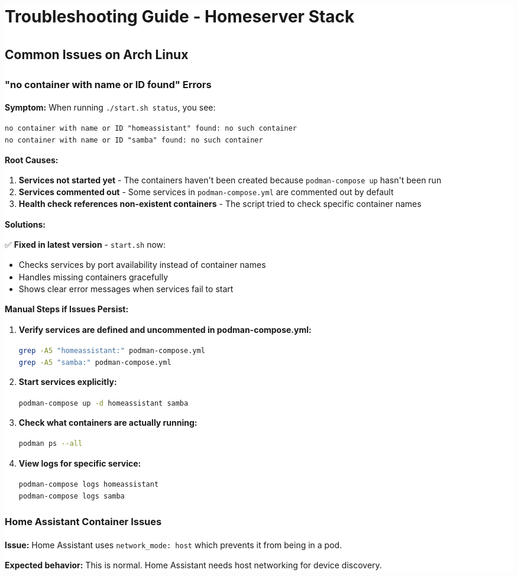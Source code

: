 # Troubleshooting Guide - Homeserver Stack

## Common Issues on Arch Linux

### "no container with name or ID found" Errors

**Symptom:** When running `./start.sh status`, you see:
```
no container with name or ID "homeassistant" found: no such container
no container with name or ID "samba" found: no such container
```

**Root Causes:**

1. **Services not started yet** - The containers haven't been created because `podman-compose up` hasn't been run
2. **Services commented out** - Some services in `podman-compose.yml` are commented out by default
3. **Health check references non-existent containers** - The script tried to check specific container names

**Solutions:**

✅ **Fixed in latest version** - `start.sh` now:
- Checks services by port availability instead of container names
- Handles missing containers gracefully
- Shows clear error messages when services fail to start

**Manual Steps if Issues Persist:**

1. **Verify services are defined and uncommented in podman-compose.yml:**
   ```bash
   grep -A5 "homeassistant:" podman-compose.yml
   grep -A5 "samba:" podman-compose.yml
   ```

2. **Start services explicitly:**
   ```bash
   podman-compose up -d homeassistant samba
   ```

3. **Check what containers are actually running:**
   ```bash
   podman ps --all
   ```

4. **View logs for specific service:**
   ```bash
   podman-compose logs homeassistant
   podman-compose logs samba
   ```

### Home Assistant Container Issues

**Issue:** Home Assistant uses `network_mode: host` which prevents it from being in a pod.

**Expected behavior:** This is normal. Home Assistant needs host networking for device discovery.
